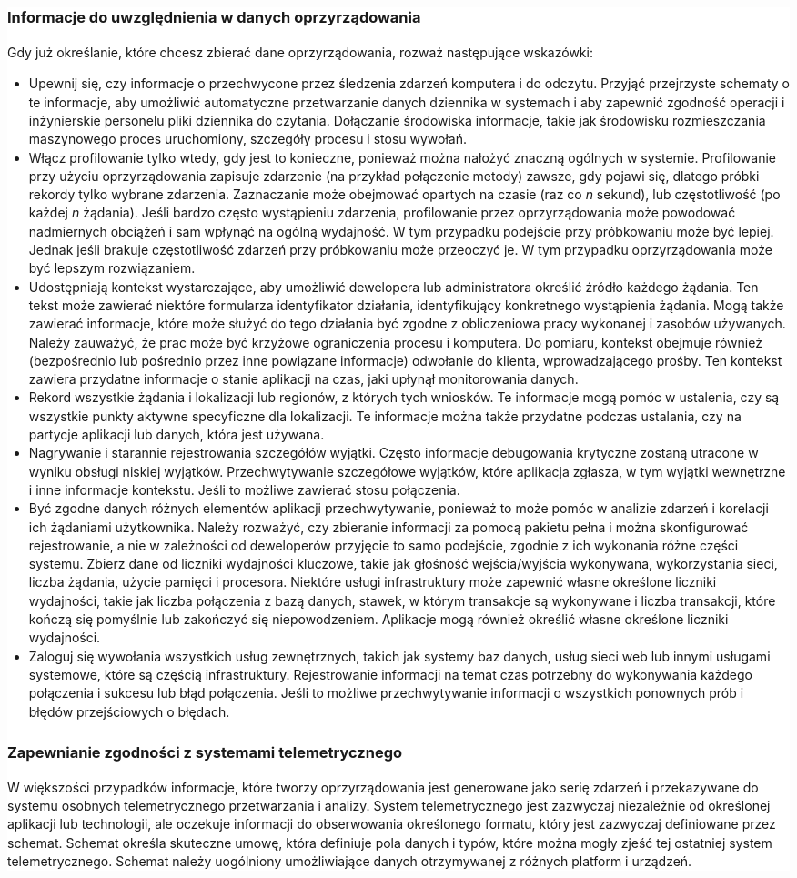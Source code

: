 ### <a name="information-to-include-in-the-instrumentation-data"></a>Informacje do uwzględnienia w danych oprzyrządowania
Gdy już określanie, które chcesz zbierać dane oprzyrządowania, rozważ następujące wskazówki:

- Upewnij się, czy informacje o przechwycone przez śledzenia zdarzeń komputera i do odczytu. Przyjąć przejrzyste schematy o te informacje, aby umożliwić automatyczne przetwarzanie danych dziennika w systemach i aby zapewnić zgodność operacji i inżynierskie personelu pliki dziennika do czytania. Dołączanie środowiska informacje, takie jak środowisku rozmieszczania maszynowego proces uruchomiony, szczegóły procesu i stosu wywołań.  
- Włącz profilowanie tylko wtedy, gdy jest to konieczne, ponieważ można nałożyć znaczną ogólnych w systemie. Profilowanie przy użyciu oprzyrządowania zapisuje zdarzenie (na przykład połączenie metody) zawsze, gdy pojawi się, dlatego próbki rekordy tylko wybrane zdarzenia. Zaznaczanie może obejmować opartych na czasie (raz co *n* sekund), lub częstotliwość (po każdej *n* żądania). Jeśli bardzo często wystąpieniu zdarzenia, profilowanie przez oprzyrządowania może powodować nadmiernych obciążeń i sam wpłynąć na ogólną wydajność. W tym przypadku podejście przy próbkowaniu może być lepiej. Jednak jeśli brakuje częstotliwość zdarzeń przy próbkowaniu może przeoczyć je. W tym przypadku oprzyrządowania może być lepszym rozwiązaniem.
- Udostępniają kontekst wystarczające, aby umożliwić dewelopera lub administratora określić źródło każdego żądania. Ten tekst może zawierać niektóre formularza identyfikator działania, identyfikujący konkretnego wystąpienia żądania. Mogą także zawierać informacje, które może służyć do tego działania być zgodne z obliczeniowa pracy wykonanej i zasobów używanych. Należy zauważyć, że prac może być krzyżowe ograniczenia procesu i komputera. Do pomiaru, kontekst obejmuje również (bezpośrednio lub pośrednio przez inne powiązane informacje) odwołanie do klienta, wprowadzającego prośby. Ten kontekst zawiera przydatne informacje o stanie aplikacji na czas, jaki upłynął monitorowania danych.
- Rekord wszystkie żądania i lokalizacji lub regionów, z których tych wniosków. Te informacje mogą pomóc w ustalenia, czy są wszystkie punkty aktywne specyficzne dla lokalizacji. Te informacje można także przydatne podczas ustalania, czy na partycje aplikacji lub danych, która jest używana.
- Nagrywanie i starannie rejestrowania szczegółów wyjątki. Często informacje debugowania krytyczne zostaną utracone w wyniku obsługi niskiej wyjątków. Przechwytywanie szczegółowe wyjątków, które aplikacja zgłasza, w tym wyjątki wewnętrzne i inne informacje kontekstu. Jeśli to możliwe zawierać stosu połączenia.
- Być zgodne danych różnych elementów aplikacji przechwytywanie, ponieważ to może pomóc w analizie zdarzeń i korelacji ich żądaniami użytkownika. Należy rozważyć, czy zbieranie informacji za pomocą pakietu pełna i można skonfigurować rejestrowanie, a nie w zależności od deweloperów przyjęcie to samo podejście, zgodnie z ich wykonania różne części systemu. Zbierz dane od liczniki wydajności kluczowe, takie jak głośność wejścia/wyjścia wykonywana, wykorzystania sieci, liczba żądania, użycie pamięci i procesora. Niektóre usługi infrastruktury może zapewnić własne określone liczniki wydajności, takie jak liczba połączenia z bazą danych, stawek, w którym transakcje są wykonywane i liczba transakcji, które kończą się pomyślnie lub zakończyć się niepowodzeniem. Aplikacje mogą również określić własne określone liczniki wydajności.
- Zaloguj się wywołania wszystkich usług zewnętrznych, takich jak systemy baz danych, usług sieci web lub innymi usługami systemowe, które są częścią infrastruktury. Rejestrowanie informacji na temat czas potrzebny do wykonywania każdego połączenia i sukcesu lub błąd połączenia. Jeśli to możliwe przechwytywanie informacji o wszystkich ponownych prób i błędów przejściowych o błędach.

### <a name="ensuring-compatibility-with-telemetry-systems"></a>Zapewnianie zgodności z systemami telemetrycznego
W większości przypadków informacje, które tworzy oprzyrządowania jest generowane jako serię zdarzeń i przekazywane do systemu osobnych telemetrycznego przetwarzania i analizy. System telemetrycznego jest zazwyczaj niezależnie od określonej aplikacji lub technologii, ale oczekuje informacji do obserwowania określonego formatu, który jest zazwyczaj definiowane przez schemat. Schemat określa skuteczne umowę, która definiuje pola danych i typów, które można mogły zjeść tej ostatniej system telemetrycznego. Schemat należy uogólniony umożliwiające danych otrzymywanej z różnych platform i urządzeń.
